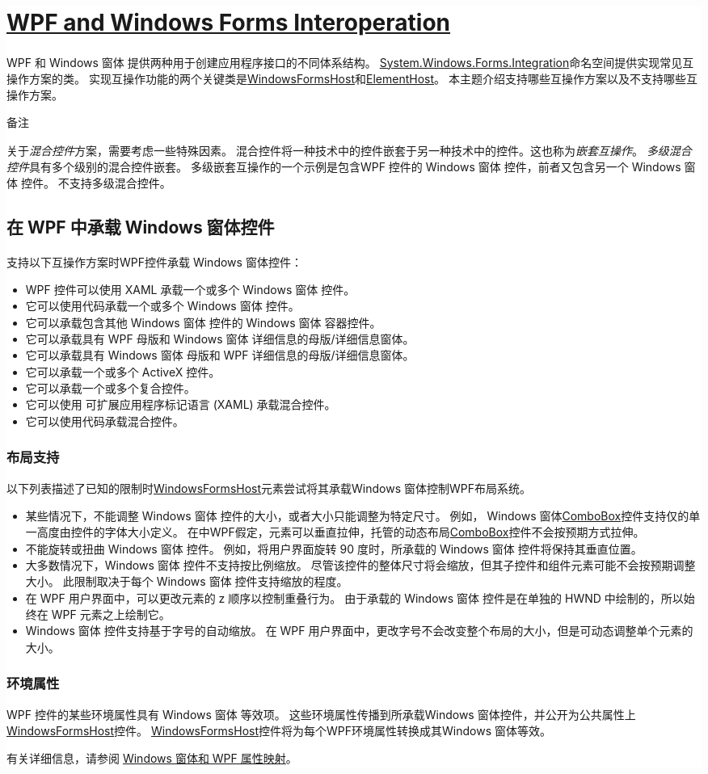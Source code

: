 # [WPF and Windows Forms Interoperation](https://docs.microsoft.com/en-us/dotnet/framework/wpf/advanced/wpf-and-windows-forms-interoperation)

WPF 和 Windows 窗体 提供两种用于创建应用程序接口的不同体系结构。 [System.Windows.Forms.Integration](https://docs.microsoft.com/zh-cn/dotnet/api/system.windows.forms.integration)命名空间提供实现常见互操作方案的类。 实现互操作功能的两个关键类是[WindowsFormsHost](https://docs.microsoft.com/zh-cn/dotnet/api/system.windows.forms.integration.windowsformshost)和[ElementHost](https://docs.microsoft.com/zh-cn/dotnet/api/system.windows.forms.integration.elementhost)。 本主题介绍支持哪些互操作方案以及不支持哪些互操作方案。

 备注

关于*混合控件*方案，需要考虑一些特殊因素。 混合控件将一种技术中的控件嵌套于另一种技术中的控件。这也称为*嵌套互操作*。 *多级混合控件*具有多个级别的混合控件嵌套。 多级嵌套互操作的一个示例是包含WPF 控件的 Windows 窗体 控件，前者又包含另一个 Windows 窗体 控件。 不支持多级混合控件。



## 在 WPF 中承载 Windows 窗体控件

支持以下互操作方案时WPF控件承载 Windows 窗体控件：

- WPF 控件可以使用 XAML 承载一个或多个 Windows 窗体 控件。
- 它可以使用代码承载一个或多个 Windows 窗体 控件。
- 它可以承载包含其他 Windows 窗体 控件的 Windows 窗体 容器控件。
- 它可以承载具有 WPF 母版和 Windows 窗体 详细信息的母版/详细信息窗体。
- 它可以承载具有 Windows 窗体 母版和 WPF 详细信息的母版/详细信息窗体。
- 它可以承载一个或多个 ActiveX 控件。
- 它可以承载一个或多个复合控件。
- 它可以使用 可扩展应用程序标记语言 (XAML) 承载混合控件。
- 它可以使用代码承载混合控件。

### 布局支持

以下列表描述了已知的限制时[WindowsFormsHost](https://docs.microsoft.com/zh-cn/dotnet/api/system.windows.forms.integration.windowsformshost)元素尝试将其承载Windows 窗体控制WPF布局系统。

- 某些情况下，不能调整 Windows 窗体 控件的大小，或者大小只能调整为特定尺寸。 例如， Windows 窗体[ComboBox](https://docs.microsoft.com/zh-cn/dotnet/api/system.windows.forms.combobox)控件支持仅的单一高度由控件的字体大小定义。 在中WPF假定，元素可以垂直拉伸，托管的动态布局[ComboBox](https://docs.microsoft.com/zh-cn/dotnet/api/system.windows.forms.combobox)控件不会按预期方式拉伸。
- 不能旋转或扭曲 Windows 窗体 控件。 例如，将用户界面旋转 90 度时，所承载的 Windows 窗体 控件将保持其垂直位置。
- 大多数情况下，Windows 窗体 控件不支持按比例缩放。 尽管该控件的整体尺寸将会缩放，但其子控件和组件元素可能不会按预期调整大小。 此限制取决于每个 Windows 窗体 控件支持缩放的程度。
- 在 WPF 用户界面中，可以更改元素的 z 顺序以控制重叠行为。 由于承载的 Windows 窗体 控件是在单独的 HWND 中绘制的，所以始终在 WPF 元素之上绘制它。
- Windows 窗体 控件支持基于字号的自动缩放。 在 WPF 用户界面中，更改字号不会改变整个布局的大小，但是可动态调整单个元素的大小。

### 环境属性

WPF 控件的某些环境属性具有 Windows 窗体 等效项。 这些环境属性传播到所承载Windows 窗体控件，并公开为公共属性上[WindowsFormsHost](https://docs.microsoft.com/zh-cn/dotnet/api/system.windows.forms.integration.windowsformshost)控件。 [WindowsFormsHost](https://docs.microsoft.com/zh-cn/dotnet/api/system.windows.forms.integration.windowsformshost)控件将为每个WPF环境属性转换成其Windows 窗体等效。

有关详细信息，请参阅 [Windows 窗体和 WPF 属性映射](https://docs.microsoft.com/zh-cn/dotnet/framework/wpf/advanced/windows-forms-and-wpf-property-mapping)。
